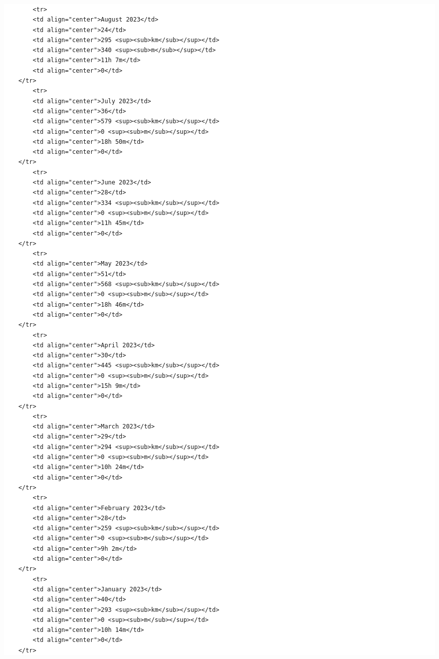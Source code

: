             <tr>
            <td align="center">August 2023</td>
            <td align="center">24</td>
            <td align="center">295 <sup><sub>km</sub></sup></td>
            <td align="center">340 <sup><sub>m</sub></sup></td>
            <td align="center">11h 7m</td>
            <td align="center">0</td>
        </tr>
            <tr>
            <td align="center">July 2023</td>
            <td align="center">36</td>
            <td align="center">579 <sup><sub>km</sub></sup></td>
            <td align="center">0 <sup><sub>m</sub></sup></td>
            <td align="center">18h 50m</td>
            <td align="center">0</td>
        </tr>
            <tr>
            <td align="center">June 2023</td>
            <td align="center">28</td>
            <td align="center">334 <sup><sub>km</sub></sup></td>
            <td align="center">0 <sup><sub>m</sub></sup></td>
            <td align="center">11h 45m</td>
            <td align="center">0</td>
        </tr>
            <tr>
            <td align="center">May 2023</td>
            <td align="center">51</td>
            <td align="center">568 <sup><sub>km</sub></sup></td>
            <td align="center">0 <sup><sub>m</sub></sup></td>
            <td align="center">18h 46m</td>
            <td align="center">0</td>
        </tr>
            <tr>
            <td align="center">April 2023</td>
            <td align="center">30</td>
            <td align="center">445 <sup><sub>km</sub></sup></td>
            <td align="center">0 <sup><sub>m</sub></sup></td>
            <td align="center">15h 9m</td>
            <td align="center">0</td>
        </tr>
            <tr>
            <td align="center">March 2023</td>
            <td align="center">29</td>
            <td align="center">294 <sup><sub>km</sub></sup></td>
            <td align="center">0 <sup><sub>m</sub></sup></td>
            <td align="center">10h 24m</td>
            <td align="center">0</td>
        </tr>
            <tr>
            <td align="center">February 2023</td>
            <td align="center">28</td>
            <td align="center">259 <sup><sub>km</sub></sup></td>
            <td align="center">0 <sup><sub>m</sub></sup></td>
            <td align="center">9h 2m</td>
            <td align="center">0</td>
        </tr>
            <tr>
            <td align="center">January 2023</td>
            <td align="center">40</td>
            <td align="center">293 <sup><sub>km</sub></sup></td>
            <td align="center">0 <sup><sub>m</sub></sup></td>
            <td align="center">10h 14m</td>
            <td align="center">0</td>
        </tr>